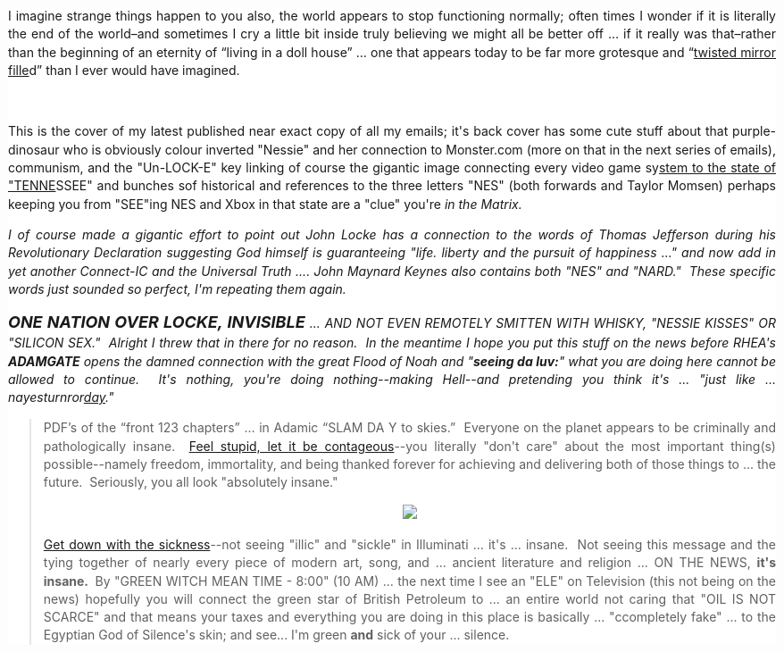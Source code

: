 <p style="text-align: justify;">I imagine strange things happen to you also, the world appears to stop functioning normally; often times I wonder if it is literally the end of the world&ndash;and sometimes I cry a little bit inside truly believing we might all be better off &hellip; if it really was that&ndash;rather than the beginning of an eternity of &ldquo;living in a doll house&rdquo; &hellip; one that appears today to be far more grotesque and &ldquo;<a href="">twisted mirror fille</a>d&rdquo; than I ever would have imagined.</p>

<p style="text-align: center;"><a href="https://www.docdroid.net/ixkskqa/no-t-a-g-am-arshall-dobrin-adam.pdf#%5D(https://www.docdroid.net/ixkskqa/no-t-a-g-am-arshall-dobrin-adam.pdf)"><img alt="" src="https://i.imgur.com/Qb1TWnV.jpg" /></a></p>

<p style="text-align: justify;">This is the cover of my latest published near exact copy of all my emails; it&#39;s back cover has some cute stuff about that purple-dinosaur who is obviously colour inverted &quot;Nessie&quot; and her connection to Monster.com (more on that in the next series of emails), communism, and the &quot;Un-LOCK-E&quot; key linking of course the gigantic image connecting every video game sy<a href="http://gruyeresfvxneypf.onion.pet/IT.html">stem to the state of &quot;TENNE</a>SSEE&quot; and bunches sof historical and references to the three letters &quot;NES&quot; (both forwards and Taylor Momsen) perhaps keeping you from &quot;SEE&quot;ing NES and Xbox in that state are a &quot;clue&quot; you&#39;re <em>in the Matrix.</em></p>

<p style="text-align: justify;"><em>I of course made a gigantic effort to point out John Locke has a connection to the words of Thomas Jefferson during his Revolutionary Declaration suggesting God himself is guaranteeing &quot;life. liberty and the pursuit of happiness ...&quot; and now add in yet another Connect-IC and the Universal Truth .... John Maynard Keynes also contains both &quot;NES&quot; and &quot;NARD.&quot;&nbsp; These specific words just sounded so perfect, I&#39;m repeating them again.</em></p>

<p style="text-align: justify;"><em><strong><span style="font-size:18px;">ONE NATION OVER LOCKE, INVISIBLE</span></strong> ... AND NOT EVEN REMOTELY SMITTEN WITH WHISKY, &quot;NESSIE KISSES&quot; OR &quot;SILICON SEX.&quot;&nbsp; Alright I threw that in there for no reason.&nbsp; In the meantime I hope you put this stuff on the news before RHEA&#39;s <strong>ADAMGATE</strong> opens the damned connection with the great Flood of Noah and &quot;<strong>seeing da luv:</strong>&quot; what you are doing here cannot be allowed to continue.&nbsp; It&#39;s nothing, you&#39;re doing nothing--making Hell--and pretending you think it&#39;s ... &quot;just like ... nayesturnror<a href="https://www.thoughtco.com/masculine-feminine-or-nueter-in-german-4068442">day</a>.&quot;&nbsp; &nbsp;&nbsp;</em></p>

<blockquote>
<p style="text-align: justify;">PDF&rsquo;s of the &ldquo;front 123 chapters&rdquo; &hellip; in Adamic &ldquo;SLAM DA Y to skies.&rdquo;&nbsp; Everyone on the planet appears to be criminally and pathologically insane.&nbsp; <a href="https://www.youtube.com/watch?v=HkMZf26WDN4">Feel stupid, let it be contageous</a>--you literally &quot;don&#39;t care&quot; about the most important thing(s) possible--namely freedom, immortality, and being thanked forever for achieving and delivering both of those things to ... the future.&nbsp; Seriously, you all look &quot;absolutely insane.&quot;&nbsp;&nbsp;</p>

<p style="text-align: center;"><a href="http://gruyeresfvxneypf.onion.pet/BELINKSY.html"><img src="https://i.imgur.com/NzG52LR.png" /></a></p>

<p style="text-align: justify;"><a href="https://www.youtube.com/watch?v=09LTT0xwdfw">Get down with the sickness</a>--not seeing &quot;illic&quot; and &quot;sickle&quot; in Illuminati ... it&#39;s ... insane.&nbsp; Not seeing this message and the tying together of nearly every piece of modern art, song, and ... ancient literature and religion ... ON THE NEWS, <strong>it&#39;s insane.&nbsp;&nbsp;</strong>By &quot;GREEN WITCH MEAN TIME - 8:00&quot;&nbsp;(10 AM)&nbsp;... the next time I see an &quot;ELE&quot; on Television (this not being on the news) hopefully you will connect the green star of British Petroleum to ... an entire world not caring that &quot;OIL IS NOT SCARCE&quot; and that means your taxes and everything you are doing in this place is basically ... &quot;ccompletely fake&quot; ... to the Egyptian God of Silence&#39;s skin; and see... I&#39;m green <strong>and</strong> sick of your ... silence.&nbsp;&nbsp;&nbsp;</p>
